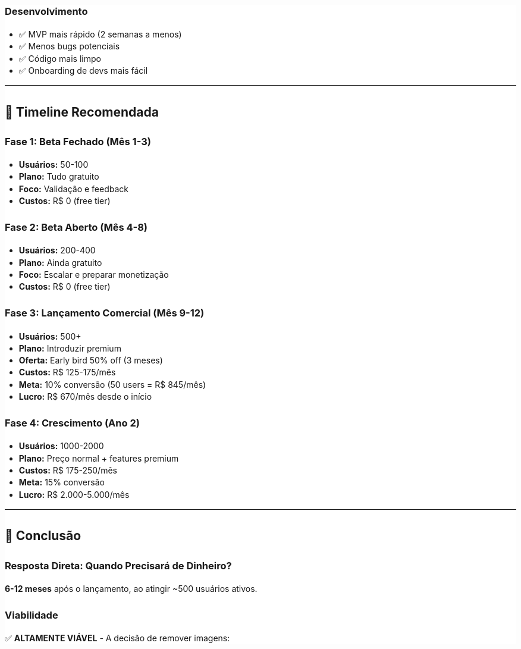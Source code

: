 ### Desenvolvimento
- ✅ MVP mais rápido (2 semanas a menos)
- ✅ Menos bugs potenciais
- ✅ Código mais limpo
- ✅ Onboarding de devs mais fácil

---

## 🚀 Timeline Recomendada

### Fase 1: Beta Fechado (Mês 1-3)
- **Usuários:** 50-100
- **Plano:** Tudo gratuito
- **Foco:** Validação e feedback
- **Custos:** R$ 0 (free tier)

### Fase 2: Beta Aberto (Mês 4-8)
- **Usuários:** 200-400
- **Plano:** Ainda gratuito
- **Foco:** Escalar e preparar monetização
- **Custos:** R$ 0 (free tier)

### Fase 3: Lançamento Comercial (Mês 9-12)
- **Usuários:** 500+
- **Plano:** Introduzir premium
- **Oferta:** Early bird 50% off (3 meses)
- **Custos:** R$ 125-175/mês
- **Meta:** 10% conversão (50 users = R$ 845/mês)
- **Lucro:** R$ 670/mês desde o início

### Fase 4: Crescimento (Ano 2)
- **Usuários:** 1000-2000
- **Plano:** Preço normal + features premium
- **Custos:** R$ 175-250/mês
- **Meta:** 15% conversão
- **Lucro:** R$ 2.000-5.000/mês

---

## 🎯 Conclusão

### Resposta Direta: Quando Precisará de Dinheiro?

**6-12 meses** após o lançamento, ao atingir ~500 usuários ativos.

### Viabilidade

✅ **ALTAMENTE VIÁVEL** - A decisão de remover imagens:
